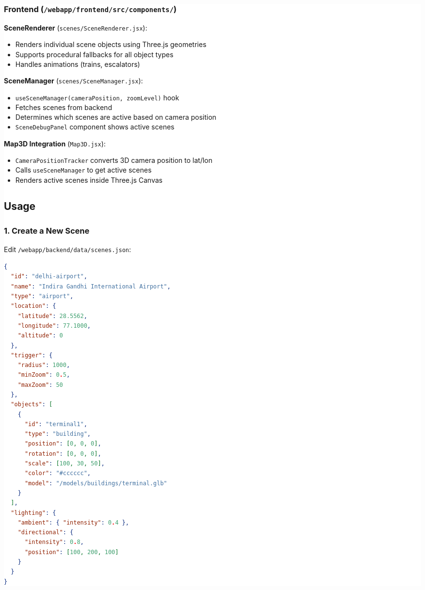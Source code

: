 ### Frontend (`/webapp/frontend/src/components/`)

**SceneRenderer** (`scenes/SceneRenderer.jsx`):
- Renders individual scene objects using Three.js geometries
- Supports procedural fallbacks for all object types
- Handles animations (trains, escalators)

**SceneManager** (`scenes/SceneManager.jsx`):
- `useSceneManager(cameraPosition, zoomLevel)` hook
- Fetches scenes from backend
- Determines which scenes are active based on camera position
- `SceneDebugPanel` component shows active scenes

**Map3D Integration** (`Map3D.jsx`):
- `CameraPositionTracker` converts 3D camera position to lat/lon
- Calls `useSceneManager` to get active scenes
- Renders active scenes inside Three.js Canvas

## Usage

### 1. Create a New Scene

Edit `/webapp/backend/data/scenes.json`:

```json
{
  "id": "delhi-airport",
  "name": "Indira Gandhi International Airport",
  "type": "airport",
  "location": {
    "latitude": 28.5562,
    "longitude": 77.1000,
    "altitude": 0
  },
  "trigger": {
    "radius": 1000,
    "minZoom": 0.5,
    "maxZoom": 50
  },
  "objects": [
    {
      "id": "terminal1",
      "type": "building",
      "position": [0, 0, 0],
      "rotation": [0, 0, 0],
      "scale": [100, 30, 50],
      "color": "#cccccc",
      "model": "/models/buildings/terminal.glb"
    }
  ],
  "lighting": {
    "ambient": { "intensity": 0.4 },
    "directional": {
      "intensity": 0.8,
      "position": [100, 200, 100]
    }
  }
}
```
